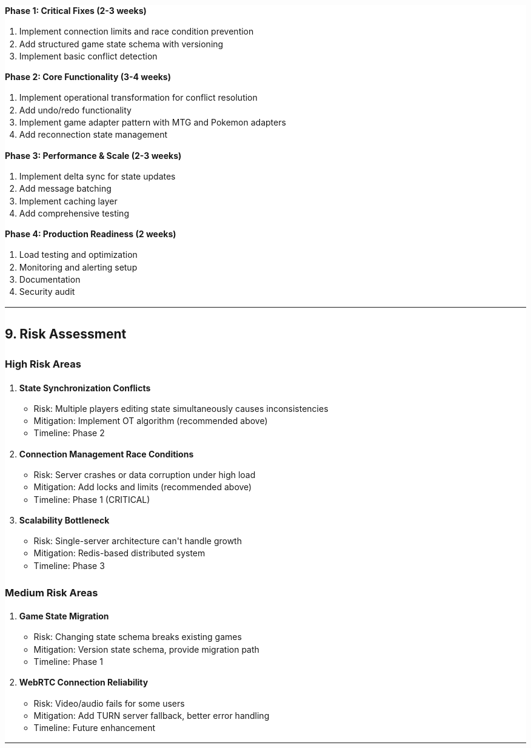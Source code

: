 **Phase 1: Critical Fixes (2-3 weeks)**

1. Implement connection limits and race condition prevention
2. Add structured game state schema with versioning
3. Implement basic conflict detection

**Phase 2: Core Functionality (3-4 weeks)**

1. Implement operational transformation for conflict resolution
2. Add undo/redo functionality
3. Implement game adapter pattern with MTG and Pokemon adapters
4. Add reconnection state management

**Phase 3: Performance & Scale (2-3 weeks)**

1. Implement delta sync for state updates
2. Add message batching
3. Implement caching layer
4. Add comprehensive testing

**Phase 4: Production Readiness (2 weeks)**

1. Load testing and optimization
2. Monitoring and alerting setup
3. Documentation
4. Security audit

---

## 9. Risk Assessment

### High Risk Areas

1. **State Synchronization Conflicts**
   - Risk: Multiple players editing state simultaneously causes inconsistencies
   - Mitigation: Implement OT algorithm (recommended above)
   - Timeline: Phase 2

2. **Connection Management Race Conditions**
   - Risk: Server crashes or data corruption under high load
   - Mitigation: Add locks and limits (recommended above)
   - Timeline: Phase 1 (CRITICAL)

3. **Scalability Bottleneck**
   - Risk: Single-server architecture can't handle growth
   - Mitigation: Redis-based distributed system
   - Timeline: Phase 3

### Medium Risk Areas

1. **Game State Migration**
   - Risk: Changing state schema breaks existing games
   - Mitigation: Version state schema, provide migration path
   - Timeline: Phase 1

2. **WebRTC Connection Reliability**
   - Risk: Video/audio fails for some users
   - Mitigation: Add TURN server fallback, better error handling
   - Timeline: Future enhancement

---
